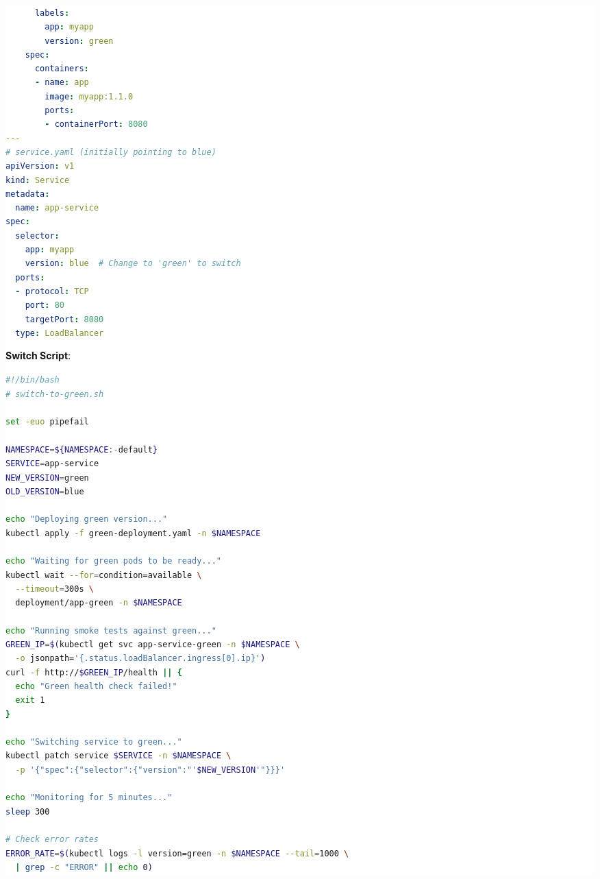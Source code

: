 ```yaml
      labels:
        app: myapp
        version: green
    spec:
      containers:
      - name: app
        image: myapp:1.1.0
        ports:
        - containerPort: 8080
---
# service.yaml (initially pointing to blue)
apiVersion: v1
kind: Service
metadata:
  name: app-service
spec:
  selector:
    app: myapp
    version: blue  # Change to 'green' to switch
  ports:
  - protocol: TCP
    port: 80
    targetPort: 8080
  type: LoadBalancer
```

**Switch Script**:
```bash
#!/bin/bash
# switch-to-green.sh

set -euo pipefail

NAMESPACE=${NAMESPACE:-default}
SERVICE=app-service
NEW_VERSION=green
OLD_VERSION=blue

echo "Deploying green version..."
kubectl apply -f green-deployment.yaml -n $NAMESPACE

echo "Waiting for green pods to be ready..."
kubectl wait --for=condition=available \
  --timeout=300s \
  deployment/app-green -n $NAMESPACE

echo "Running smoke tests against green..."
GREEN_IP=$(kubectl get svc app-service-green -n $NAMESPACE \
  -o jsonpath='{.status.loadBalancer.ingress[0].ip}')
curl -f http://$GREEN_IP/health || {
  echo "Green health check failed!"
  exit 1
}

echo "Switching service to green..."
kubectl patch service $SERVICE -n $NAMESPACE \
  -p '{"spec":{"selector":{"version":"'$NEW_VERSION'"}}}'

echo "Monitoring for 5 minutes..."
sleep 300

# Check error rates
ERROR_RATE=$(kubectl logs -l version=green -n $NAMESPACE --tail=1000 \
  | grep -c "ERROR" || echo 0)
```